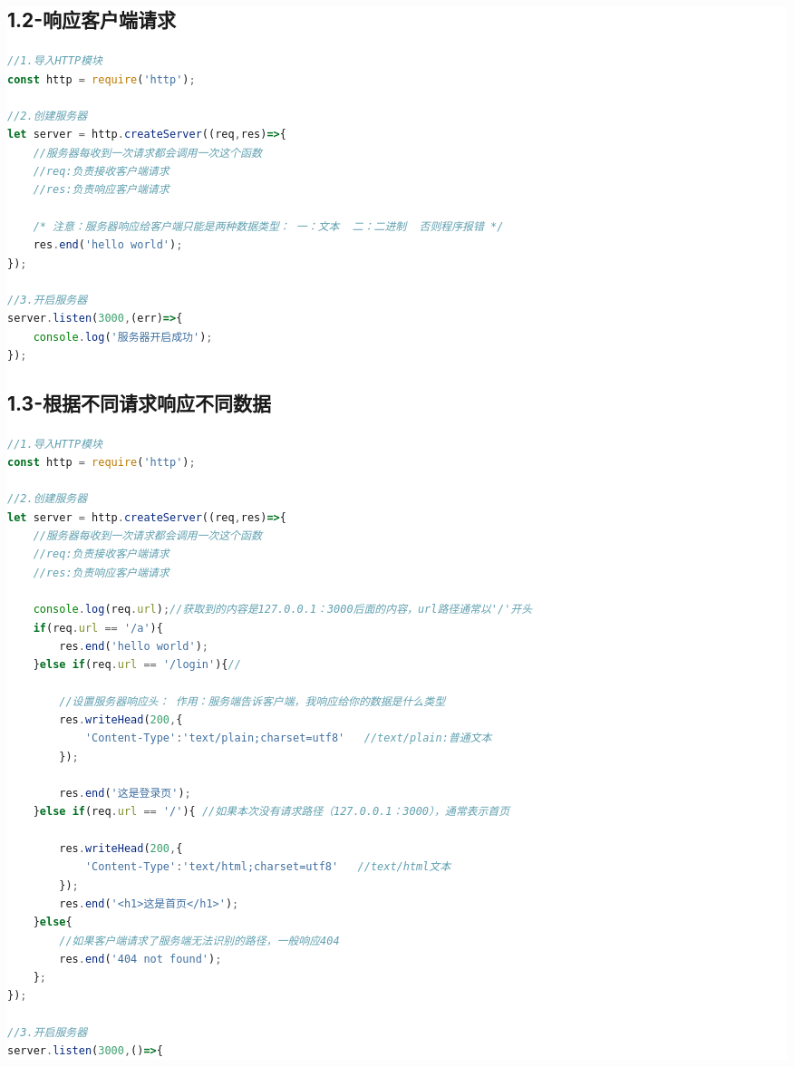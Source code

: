

## 1.2-响应客户端请求



```javascript
//1.导入HTTP模块
const http = require('http');

//2.创建服务器
let server = http.createServer((req,res)=>{
    //服务器每收到一次请求都会调用一次这个函数
    //req:负责接收客户端请求
    //res:负责响应客户端请求
    
    /* 注意：服务器响应给客户端只能是两种数据类型： 一：文本  二：二进制  否则程序报错 */
    res.end('hello world');
});

//3.开启服务器
server.listen(3000,(err)=>{
    console.log('服务器开启成功'); 
});
```



## 1.3-根据不同请求响应不同数据



```javascript
//1.导入HTTP模块
const http = require('http');

//2.创建服务器
let server = http.createServer((req,res)=>{
    //服务器每收到一次请求都会调用一次这个函数
    //req:负责接收客户端请求
    //res:负责响应客户端请求
    
    console.log(req.url);//获取到的内容是127.0.0.1：3000后面的内容，url路径通常以'/'开头
    if(req.url == '/a'){
        res.end('hello world');
    }else if(req.url == '/login'){//

        //设置服务器响应头： 作用：服务端告诉客户端，我响应给你的数据是什么类型
        res.writeHead(200,{
            'Content-Type':'text/plain;charset=utf8'   //text/plain:普通文本
        });

        res.end('这是登录页');
    }else if(req.url == '/'){ //如果本次没有请求路径（127.0.0.1：3000），通常表示首页
        
        res.writeHead(200,{
            'Content-Type':'text/html;charset=utf8'   //text/html文本
        });
        res.end('<h1>这是首页</h1>');
    }else{
        //如果客户端请求了服务端无法识别的路径，一般响应404
        res.end('404 not found');
    };
});

//3.开启服务器
server.listen(3000,()=>{
```